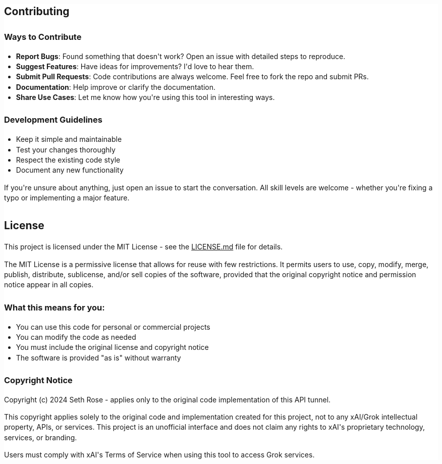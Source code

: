 ## Contributing

### Ways to Contribute

- **Report Bugs**: Found something that doesn't work? Open an issue with detailed steps to reproduce.
- **Suggest Features**: Have ideas for improvements? I'd love to hear them.
- **Submit Pull Requests**: Code contributions are always welcome. Feel free to fork the repo and submit PRs.
- **Documentation**: Help improve or clarify the documentation.
- **Share Use Cases**: Let me know how you're using this tool in interesting ways.

### Development Guidelines

- Keep it simple and maintainable
- Test your changes thoroughly
- Respect the existing code style
- Document any new functionality

If you're unsure about anything, just open an issue to start the conversation. All skill levels are welcome - whether you're fixing a typo or implementing a major feature.

## License

This project is licensed under the MIT License - see the [LICENSE.md](LICENSE.md) file for details.

The MIT License is a permissive license that allows for reuse with few restrictions. It permits users to use, copy, modify, merge, publish, distribute, sublicense, and/or sell copies of the software, provided that the original copyright notice and permission notice appear in all copies.

### What this means for you:
- You can use this code for personal or commercial projects
- You can modify the code as needed
- You must include the original license and copyright notice
- The software is provided "as is" without warranty

### Copyright Notice
Copyright (c) 2024 Seth Rose - applies only to the original code implementation of this API tunnel.

This copyright applies solely to the original code and implementation created for this project, not to any xAI/Grok intellectual property, APIs, or services. This project is an unofficial interface and does not claim any rights to xAI's proprietary technology, services, or branding.

Users must comply with xAI's Terms of Service when using this tool to access Grok services.
